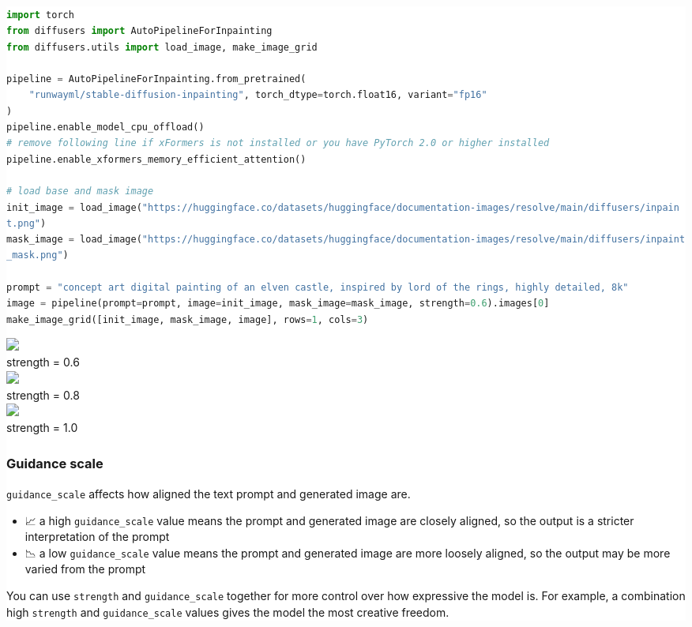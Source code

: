 ```py
import torch
from diffusers import AutoPipelineForInpainting
from diffusers.utils import load_image, make_image_grid

pipeline = AutoPipelineForInpainting.from_pretrained(
    "runwayml/stable-diffusion-inpainting", torch_dtype=torch.float16, variant="fp16"
)
pipeline.enable_model_cpu_offload()
# remove following line if xFormers is not installed or you have PyTorch 2.0 or higher installed
pipeline.enable_xformers_memory_efficient_attention()

# load base and mask image
init_image = load_image("https://huggingface.co/datasets/huggingface/documentation-images/resolve/main/diffusers/inpaint.png")
mask_image = load_image("https://huggingface.co/datasets/huggingface/documentation-images/resolve/main/diffusers/inpaint_mask.png")

prompt = "concept art digital painting of an elven castle, inspired by lord of the rings, highly detailed, 8k"
image = pipeline(prompt=prompt, image=init_image, mask_image=mask_image, strength=0.6).images[0]
make_image_grid([init_image, mask_image, image], rows=1, cols=3)
```

<div class="flex flex-row gap-4">
  <div class="flex-1">
    <img class="rounded-xl" src="https://huggingface.co/datasets/huggingface/documentation-images/resolve/main/diffusers/inpaint-strength-0.6.png"/>
    <figcaption class="mt-2 text-center text-sm text-gray-500">strength = 0.6</figcaption>
  </div>
  <div class="flex-1">
    <img class="rounded-xl" src="https://huggingface.co/datasets/huggingface/documentation-images/resolve/main/diffusers/inpaint-strength-0.8.png"/>
    <figcaption class="mt-2 text-center text-sm text-gray-500">strength = 0.8</figcaption>
  </div>
  <div class="flex-1">
    <img class="rounded-xl" src="https://huggingface.co/datasets/huggingface/documentation-images/resolve/main/diffusers/inpaint-strength-1.0.png"/>
    <figcaption class="mt-2 text-center text-sm text-gray-500">strength = 1.0</figcaption>
  </div>
</div>

### Guidance scale

`guidance_scale` affects how aligned the text prompt and generated image are.

* 📈 a high `guidance_scale` value means the prompt and generated image are closely aligned, so the output is a stricter interpretation of the prompt
* 📉 a low `guidance_scale` value means the prompt and generated image are more loosely aligned, so the output may be more varied from the prompt

You can use `strength` and `guidance_scale` together for more control over how expressive the model is. For example, a combination high `strength` and `guidance_scale` values gives the model the most creative freedom.
